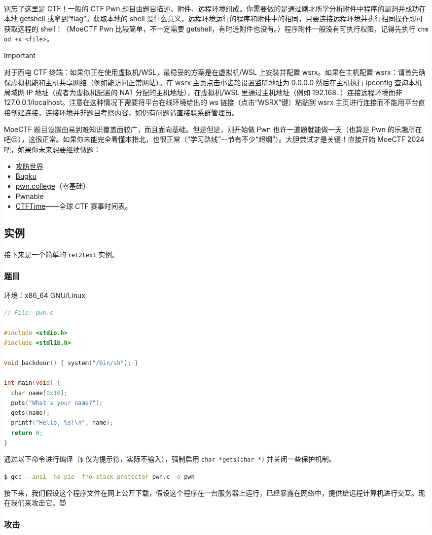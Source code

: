 别忘了这里是 CTF！一般的 CTF Pwn 题目由题目描述、附件、远程环境组成。你需要做的是通过刚才所学分析附件中程序的漏洞并成功在本地 getshell 或拿到“flag”。获取本地的 shell 没什么意义，远程环境运行的程序和附件中的相同，只要连接远程环境并执行相同操作即可获取远程的 shell！（MoeCTF Pwn 比较简单，不一定需要 getshell，有时连附件也没有。）程序附件一般没有可执行权限，记得先执行 `chmod +x <file>`。

> [!IMPORTANT]
>
> 对于西电 CTF 终端：如果你正在使用虚拟机/WSL，最稳妥的方案是在虚拟机/WSL 上安装并配置 wsrx。如果在主机配置 wsrx：请首先确保虚拟机能和主机共享网络（例如能访问正常网站）。在 wsrx 主页点击小齿轮设置监听地址为 0.0.0.0 然后在主机执行 ipconfig 查询本机局域网 IP 地址（或者为虚拟机配置的 NAT 分配的主机地址），在虚拟机/WSL 里通过主机地址（例如 192.168.*.*）连接远程环境而非 127.0.0.1/localhost。注意在这种情况下需要将平台在线环境给出的 ws 链接（点击“WSRX”键）粘贴到 wsrx 主页进行连接而不能用平台直接创建连接。连接环境并非题目考察内容，如仍有问题请直接联系群管理员。

MoeCTF 题目设置由易到难知识覆盖面较广，而且面向基础。但是但是，刚开始做 Pwn 也许一道题就能做一天（也算是 Pwn 的乐趣所在吧😌），这很正常。如果你未能完全看懂本指北，也很正常（“学习路线”一节有不少“超纲”）。大胆尝试才是关键！直接开始 MoeCTF 2024 吧，如果你未来想要继续做题：

- [攻防世界](https://adworld.xctf.org.cn/)
- [Bugku](https://ctf.bugku.com/)
- [pwn.college](https://pwn.college/)（零基础）
- Pwnable
- [CTFTime](https://ctftime.org/)——全球 CTF 赛事时间表。

## 实例

接下来是一个简单的 `ret2text` 实例。

### 题目

环境：x86_64 GNU/Linux

```c
// File: pwn.c

#include <stdio.h>
#include <stdlib.h>

void backdoor() { system("/bin/sh"); }

int main(void) {
  char name[0x10];
  puts("What's your name?");
  gets(name);
  printf("Hello, %s!\n", name);
  return 0;
}
```

通过以下命令进行编译（`$` 仅为提示符，实际不输入），强制启用 `char *gets(char *)` 并关闭一些保护机制。

```sh
$ gcc --ansi -no-pie -fno-stack-protector pwn.c -o pwn
```

接下来，我们假设这个程序文件在网上公开下载，假设这个程序在一台服务器上运行，已经暴露在网络中，提供给远程计算机进行交互。现在我们来攻击它。😈

### 攻击
